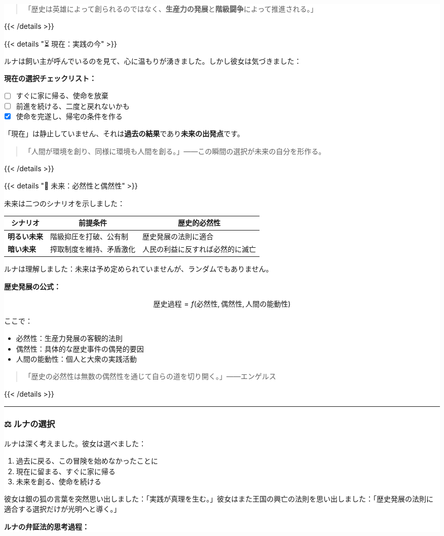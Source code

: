 > 「歴史は英雄によって創られるのではなく、**生産力の発展**と**階級闘争**によって推進される。」

{{< /details >}}

{{< details "⏳ 現在：実践の今" >}}

ルナは飼い主が呼んでいるのを見て、心に温もりが湧きました。しかし彼女は気づきました：

**現在の選択チェックリスト：**

- [ ] すぐに家に帰る、使命を放棄
- [ ] 前進を続ける、二度と戻れないかも
- [x] 使命を完遂し、帰宅の条件を作る

「現在」は静止していません、それは**過去の結果**であり**未来の出発点**です。

> 「人間が環境を創り、同様に環境も人間を創る。」——この瞬間の選択が未来の自分を形作る。

{{< /details >}}

{{< details "🌟 未来：必然性と偶然性" >}}

未来は二つのシナリオを示しました：

| シナリオ | 前提条件 | 歴史的必然性 |
|----------|---------|-------------|
| **明るい未来** | 階級抑圧を打破、公有制 | 歴史発展の法則に適合 |
| **暗い未来** | 搾取制度を維持、矛盾激化 | 人民の利益に反すれば必然的に滅亡 |

ルナは理解しました：未来は予め定められていませんが、ランダムでもありません。

**歴史発展の公式：**

$$
\text{歴史過程} = f(\text{必然性}, \text{偶然性}, \text{人間の能動性})
$$

ここで：
- $\text{必然性}$：生産力発展の客観的法則
- $\text{偶然性}$：具体的な歴史事件の偶発的要因
- $\text{人間の能動性}$：個人と大衆の実践活動

> 「歴史の必然性は無数の偶然性を通じて自らの道を切り開く。」——エンゲルス

{{< /details >}}

---

### ⚖️ ルナの選択

ルナは深く考えました。彼女は選べました：
1. 過去に戻る、この冒険を始めなかったことに
2. 現在に留まる、すぐに家に帰る
3. 未来を創る、使命を続ける

彼女は銀の狐の言葉を突然思い出しました：「実践が真理を生む。」彼女はまた王国の興亡の法則を思い出しました：「歴史発展の法則に適合する選択だけが光明へと導く。」

**ルナの弁証法的思考過程：**


[^1]: これは史的唯物論の核心的観点です：生産力が生産関係を決定し、経済的土台が上部構造を決定する。